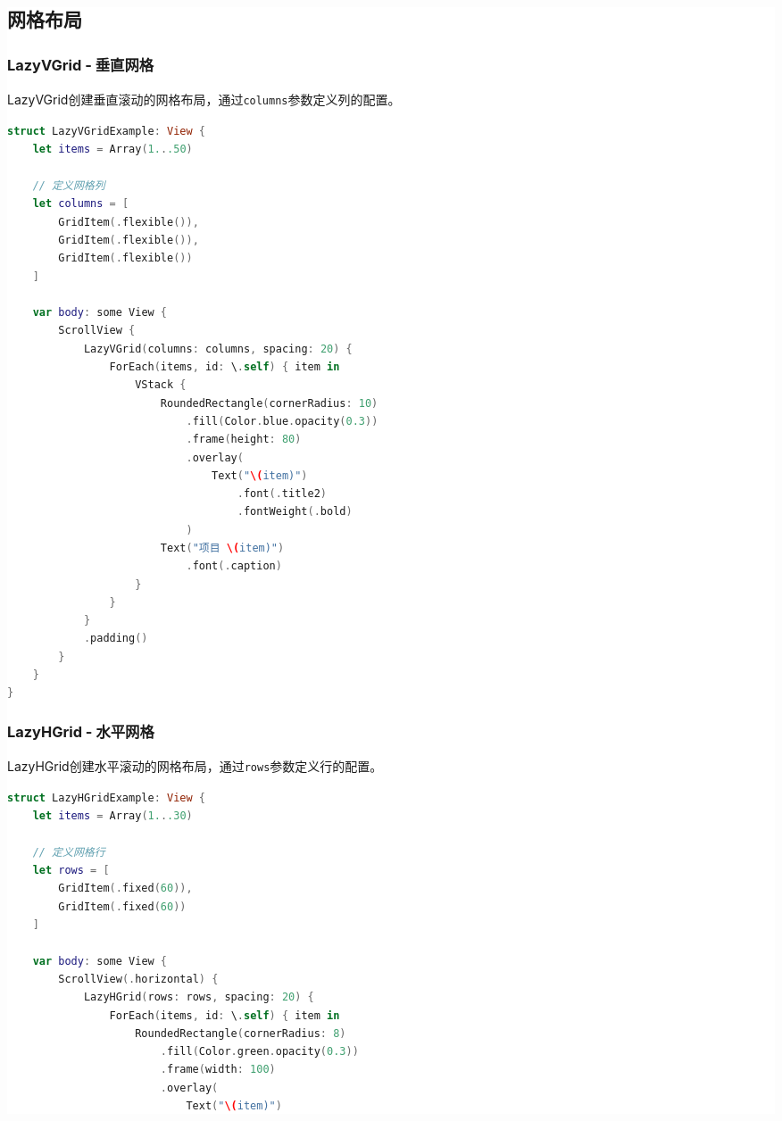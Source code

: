 ## 网格布局

### LazyVGrid - 垂直网格

LazyVGrid创建垂直滚动的网格布局，通过`columns`参数定义列的配置。

```swift
struct LazyVGridExample: View {
    let items = Array(1...50)
    
    // 定义网格列
    let columns = [
        GridItem(.flexible()),
        GridItem(.flexible()),
        GridItem(.flexible())
    ]
    
    var body: some View {
        ScrollView {
            LazyVGrid(columns: columns, spacing: 20) {
                ForEach(items, id: \.self) { item in
                    VStack {
                        RoundedRectangle(cornerRadius: 10)
                            .fill(Color.blue.opacity(0.3))
                            .frame(height: 80)
                            .overlay(
                                Text("\(item)")
                                    .font(.title2)
                                    .fontWeight(.bold)
                            )
                        Text("项目 \(item)")
                            .font(.caption)
                    }
                }
            }
            .padding()
        }
    }
}
```

### LazyHGrid - 水平网格

LazyHGrid创建水平滚动的网格布局，通过`rows`参数定义行的配置。

```swift
struct LazyHGridExample: View {
    let items = Array(1...30)
    
    // 定义网格行
    let rows = [
        GridItem(.fixed(60)),
        GridItem(.fixed(60))
    ]
    
    var body: some View {
        ScrollView(.horizontal) {
            LazyHGrid(rows: rows, spacing: 20) {
                ForEach(items, id: \.self) { item in
                    RoundedRectangle(cornerRadius: 8)
                        .fill(Color.green.opacity(0.3))
                        .frame(width: 100)
                        .overlay(
                            Text("\(item)")
```